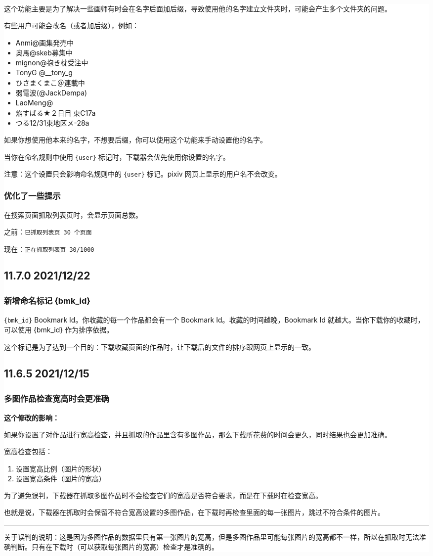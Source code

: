 这个功能主要是为了解决一些画师有时会在名字后面加后缀，导致使用他的名字建立文件夹时，可能会产生多个文件夹的问题。

有些用户可能会改名（或者加后缀），例如：

- Anmi@画集発売中
- 奥馬@skeb募集中
- mignon@抱き枕受注中
- TonyG @__tony_g
- ひさまくまこ＠連載中
- 弱電波(@JackDempa)
- LaoMeng@
- 焔すばる★２日目 東C17a
- つる12/31東地区メ-28a

如果你想使用他本来的名字，不想要后缀，你可以使用这个功能来手动设置他的名字。

当你在命名规则中使用 `{user}` 标记时，下载器会优先使用你设置的名字。

注意：这个设置只会影响命名规则中的 `{user}` 标记。pixiv 网页上显示的用户名不会改变。

### 优化了一些提示

在搜索页面抓取列表页时，会显示页面总数。

之前：`已抓取列表页 30 个页面`

现在：`正在抓取列表页 30/1000`

## 11.7.0 2021/12/22

### 新增命名标记 {bmk_id}

`{bmk_id}` Bookmark Id。你收藏的每一个作品都会有一个 Bookmark Id。收藏的时间越晚，Bookmark Id 就越大。当你下载你的收藏时，可以使用 {bmk_id} 作为排序依据。

这个标记是为了达到一个目的：下载收藏页面的作品时，让下载后的文件的排序跟网页上显示的一致。

## 11.6.5 2021/12/15

### 多图作品检查宽高时会更准确

**这个修改的影响：**

如果你设置了对作品进行宽高检查，并且抓取的作品里含有多图作品，那么下载所花费的时间会更久，同时结果也会更加准确。

宽高检查包括：
1. 设置宽高比例（图片的形状）
2. 设置宽高条件（图片的宽高）

为了避免误判，下载器在抓取多图作品时不会检查它们的宽高是否符合要求，而是在下载时在检查宽高。

也就是说，下载器在抓取时会保留不符合宽高设置的多图作品，在下载时再检查里面的每一张图片，跳过不符合条件的图片。

-------

关于误判的说明：这是因为多图作品的数据里只有第一张图片的宽高，但是多图作品里可能每张图片的宽高都不一样，所以在抓取时无法准确判断。只有在下载时（可以获取每张图片的宽高）检查才是准确的。
